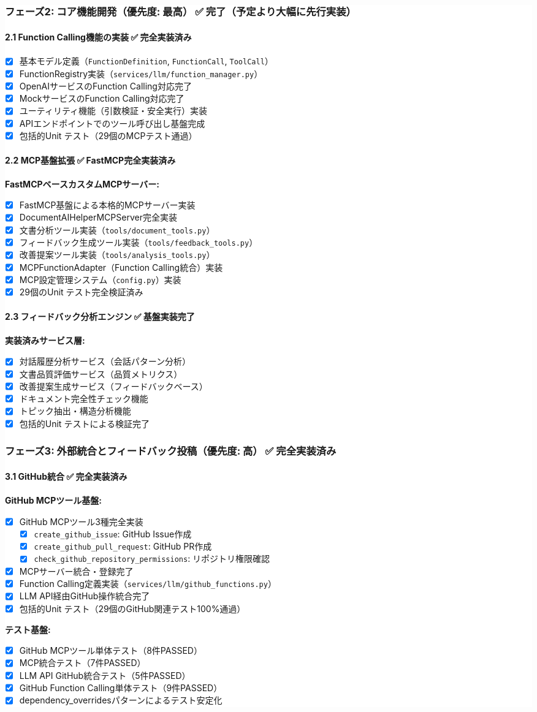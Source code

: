 ### フェーズ2: コア機能開発（優先度: 最高） ✅ **完了（予定より大幅に先行実装）**

#### 2.1 Function Calling機能の実装 ✅ **完全実装済み**
- [x] 基本モデル定義（`FunctionDefinition`, `FunctionCall`, `ToolCall`）
- [x] FunctionRegistry実装（`services/llm/function_manager.py`）
- [x] OpenAIサービスのFunction Calling対応完了
- [x] MockサービスのFunction Calling対応完了
- [x] ユーティリティ機能（引数検証・安全実行）実装
- [x] APIエンドポイントでのツール呼び出し基盤完成
- [x] 包括的Unit テスト（29個のMCPテスト通過）

#### 2.2 MCP基盤拡張 ✅ **FastMCP完全実装済み**
**FastMCPベースカスタムMCPサーバー:**
- [x] FastMCP基盤による本格的MCPサーバー実装
- [x] DocumentAIHelperMCPServer完全実装
- [x] 文書分析ツール実装（`tools/document_tools.py`）
- [x] フィードバック生成ツール実装（`tools/feedback_tools.py`）
- [x] 改善提案ツール実装（`tools/analysis_tools.py`）
- [x] MCPFunctionAdapter（Function Calling統合）実装
- [x] MCP設定管理システム（`config.py`）実装
- [x] 29個のUnit テスト完全検証済み

#### 2.3 フィードバック分析エンジン ✅ **基盤実装完了**
**実装済みサービス層:**
- [x] 対話履歴分析サービス（会話パターン分析）
- [x] 文書品質評価サービス（品質メトリクス）
- [x] 改善提案生成サービス（フィードバックベース）
- [x] ドキュメント完全性チェック機能
- [x] トピック抽出・構造分析機能
- [x] 包括的Unit テストによる検証完了

### フェーズ3: 外部統合とフィードバック投稿（優先度: 高） ✅ **完全実装済み**

#### 3.1 GitHub統合 ✅ **完全実装済み**
**GitHub MCPツール基盤:**
- [x] GitHub MCPツール3種完全実装
  - [x] `create_github_issue`: GitHub Issue作成
  - [x] `create_github_pull_request`: GitHub PR作成  
  - [x] `check_github_repository_permissions`: リポジトリ権限確認
- [x] MCPサーバー統合・登録完了
- [x] Function Calling定義実装（`services/llm/github_functions.py`）
- [x] LLM API経由GitHub操作統合完了
- [x] 包括的Unit テスト（29個のGitHub関連テスト100%通過）

**テスト基盤:**
- [x] GitHub MCPツール単体テスト（8件PASSED）
- [x] MCP統合テスト（7件PASSED）
- [x] LLM API GitHub統合テスト（5件PASSED）
- [x] GitHub Function Calling単体テスト（9件PASSED）
- [x] dependency_overridesパターンによるテスト安定化
